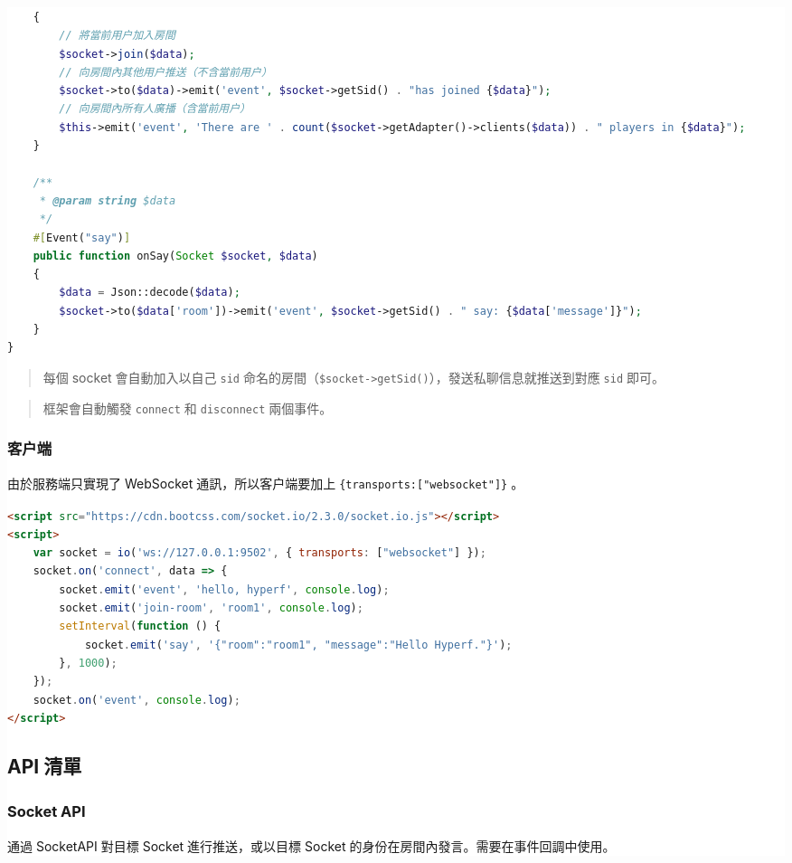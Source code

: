 ```php
    {
        // 將當前用户加入房間
        $socket->join($data);
        // 向房間內其他用户推送（不含當前用户）
        $socket->to($data)->emit('event', $socket->getSid() . "has joined {$data}");
        // 向房間內所有人廣播（含當前用户）
        $this->emit('event', 'There are ' . count($socket->getAdapter()->clients($data)) . " players in {$data}");
    }

    /**
     * @param string $data
     */
    #[Event("say")]
    public function onSay(Socket $socket, $data)
    {
        $data = Json::decode($data);
        $socket->to($data['room'])->emit('event', $socket->getSid() . " say: {$data['message']}");
    }
}

```

> 每個 socket 會自動加入以自己 `sid` 命名的房間（`$socket->getSid()`），發送私聊信息就推送到對應 `sid` 即可。

> 框架會自動觸發 `connect` 和 `disconnect` 兩個事件。

### 客户端

由於服務端只實現了 WebSocket 通訊，所以客户端要加上 `{transports:["websocket"]}` 。

```html
<script src="https://cdn.bootcss.com/socket.io/2.3.0/socket.io.js"></script>
<script>
    var socket = io('ws://127.0.0.1:9502', { transports: ["websocket"] });
    socket.on('connect', data => {
        socket.emit('event', 'hello, hyperf', console.log);
        socket.emit('join-room', 'room1', console.log);
        setInterval(function () {
            socket.emit('say', '{"room":"room1", "message":"Hello Hyperf."}');
        }, 1000);
    });
    socket.on('event', console.log);
</script>
```

## API 清單

### Socket API

通過 SocketAPI 對目標 Socket 進行推送，或以目標 Socket 的身份在房間內發言。需要在事件回調中使用。
